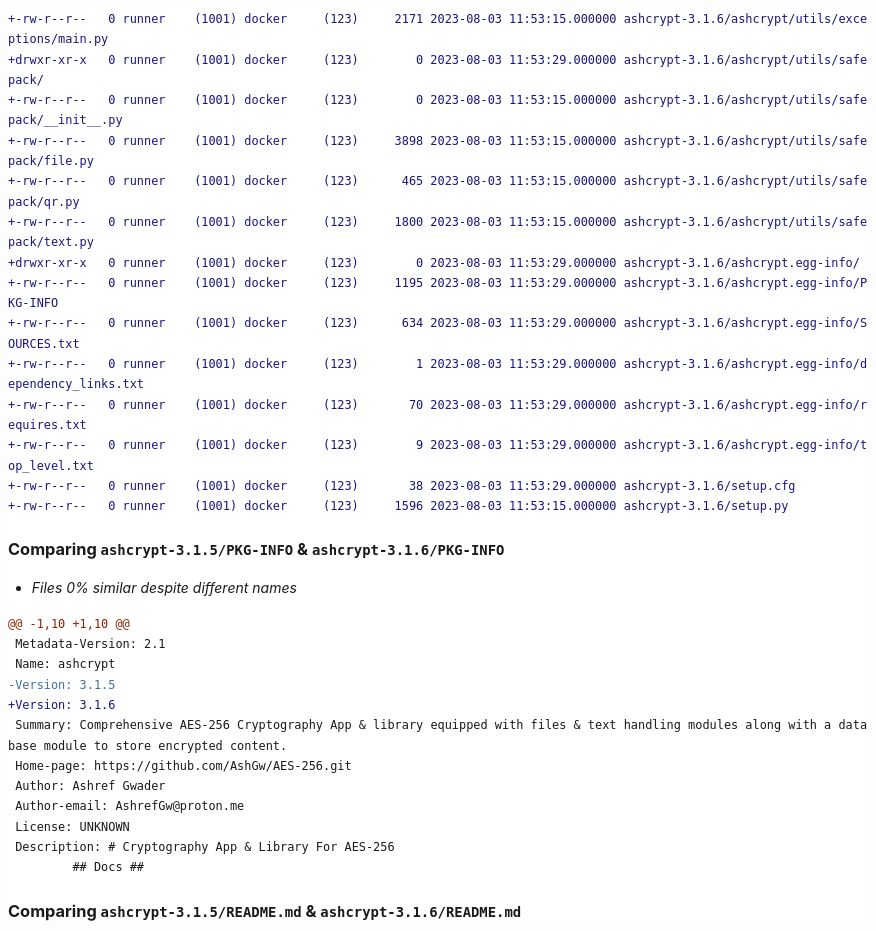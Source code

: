 ```diff
+-rw-r--r--   0 runner    (1001) docker     (123)     2171 2023-08-03 11:53:15.000000 ashcrypt-3.1.6/ashcrypt/utils/exceptions/main.py
+drwxr-xr-x   0 runner    (1001) docker     (123)        0 2023-08-03 11:53:29.000000 ashcrypt-3.1.6/ashcrypt/utils/safepack/
+-rw-r--r--   0 runner    (1001) docker     (123)        0 2023-08-03 11:53:15.000000 ashcrypt-3.1.6/ashcrypt/utils/safepack/__init__.py
+-rw-r--r--   0 runner    (1001) docker     (123)     3898 2023-08-03 11:53:15.000000 ashcrypt-3.1.6/ashcrypt/utils/safepack/file.py
+-rw-r--r--   0 runner    (1001) docker     (123)      465 2023-08-03 11:53:15.000000 ashcrypt-3.1.6/ashcrypt/utils/safepack/qr.py
+-rw-r--r--   0 runner    (1001) docker     (123)     1800 2023-08-03 11:53:15.000000 ashcrypt-3.1.6/ashcrypt/utils/safepack/text.py
+drwxr-xr-x   0 runner    (1001) docker     (123)        0 2023-08-03 11:53:29.000000 ashcrypt-3.1.6/ashcrypt.egg-info/
+-rw-r--r--   0 runner    (1001) docker     (123)     1195 2023-08-03 11:53:29.000000 ashcrypt-3.1.6/ashcrypt.egg-info/PKG-INFO
+-rw-r--r--   0 runner    (1001) docker     (123)      634 2023-08-03 11:53:29.000000 ashcrypt-3.1.6/ashcrypt.egg-info/SOURCES.txt
+-rw-r--r--   0 runner    (1001) docker     (123)        1 2023-08-03 11:53:29.000000 ashcrypt-3.1.6/ashcrypt.egg-info/dependency_links.txt
+-rw-r--r--   0 runner    (1001) docker     (123)       70 2023-08-03 11:53:29.000000 ashcrypt-3.1.6/ashcrypt.egg-info/requires.txt
+-rw-r--r--   0 runner    (1001) docker     (123)        9 2023-08-03 11:53:29.000000 ashcrypt-3.1.6/ashcrypt.egg-info/top_level.txt
+-rw-r--r--   0 runner    (1001) docker     (123)       38 2023-08-03 11:53:29.000000 ashcrypt-3.1.6/setup.cfg
+-rw-r--r--   0 runner    (1001) docker     (123)     1596 2023-08-03 11:53:15.000000 ashcrypt-3.1.6/setup.py
```

### Comparing `ashcrypt-3.1.5/PKG-INFO` & `ashcrypt-3.1.6/PKG-INFO`

 * *Files 0% similar despite different names*

```diff
@@ -1,10 +1,10 @@
 Metadata-Version: 2.1
 Name: ashcrypt
-Version: 3.1.5
+Version: 3.1.6
 Summary: Comprehensive AES-256 Cryptography App & library equipped with files & text handling modules along with a database module to store encrypted content.
 Home-page: https://github.com/AshGw/AES-256.git
 Author: Ashref Gwader
 Author-email: AshrefGw@proton.me
 License: UNKNOWN
 Description: # Cryptography App & Library For AES-256
         ## Docs ##
```

### Comparing `ashcrypt-3.1.5/README.md` & `ashcrypt-3.1.6/README.md`
